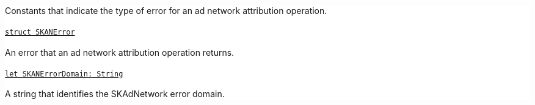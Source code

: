 Constants that indicate the type of error for an ad network attribution operation.

[`struct SKANError`](/documentation/storekit/skanerror)

An error that an ad network attribution operation returns.

[`let SKANErrorDomain: String`](/documentation/storekit/skanerrordomain)

A string that identifies the SKAdNetwork error domain.
